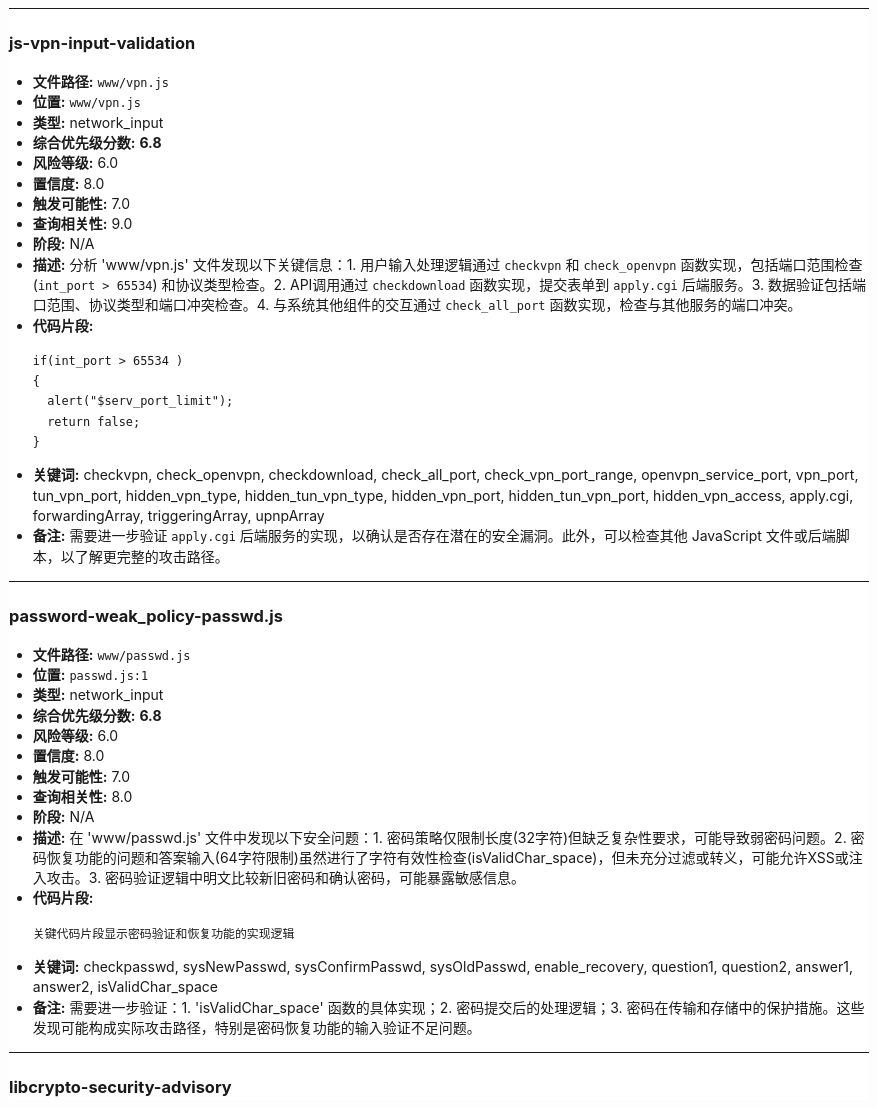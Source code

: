 
---
### js-vpn-input-validation

- **文件路径:** `www/vpn.js`
- **位置:** `www/vpn.js`
- **类型:** network_input
- **综合优先级分数:** **6.8**
- **风险等级:** 6.0
- **置信度:** 8.0
- **触发可能性:** 7.0
- **查询相关性:** 9.0
- **阶段:** N/A
- **描述:** 分析 'www/vpn.js' 文件发现以下关键信息：1. 用户输入处理逻辑通过 `checkvpn` 和 `check_openvpn` 函数实现，包括端口范围检查 (`int_port > 65534`) 和协议类型检查。2. API调用通过 `checkdownload` 函数实现，提交表单到 `apply.cgi` 后端服务。3. 数据验证包括端口范围、协议类型和端口冲突检查。4. 与系统其他组件的交互通过 `check_all_port` 函数实现，检查与其他服务的端口冲突。
- **代码片段:**
  ```
  if(int_port > 65534 )
  {
  	alert("$serv_port_limit");
  	return false;
  }
  ```
- **关键词:** checkvpn, check_openvpn, checkdownload, check_all_port, check_vpn_port_range, openvpn_service_port, vpn_port, tun_vpn_port, hidden_vpn_type, hidden_tun_vpn_type, hidden_vpn_port, hidden_tun_vpn_port, hidden_vpn_access, apply.cgi, forwardingArray, triggeringArray, upnpArray
- **备注:** 需要进一步验证 `apply.cgi` 后端服务的实现，以确认是否存在潜在的安全漏洞。此外，可以检查其他 JavaScript 文件或后端脚本，以了解更完整的攻击路径。

---
### password-weak_policy-passwd.js

- **文件路径:** `www/passwd.js`
- **位置:** `passwd.js:1`
- **类型:** network_input
- **综合优先级分数:** **6.8**
- **风险等级:** 6.0
- **置信度:** 8.0
- **触发可能性:** 7.0
- **查询相关性:** 8.0
- **阶段:** N/A
- **描述:** 在 'www/passwd.js' 文件中发现以下安全问题：1. 密码策略仅限制长度(32字符)但缺乏复杂性要求，可能导致弱密码问题。2. 密码恢复功能的问题和答案输入(64字符限制)虽然进行了字符有效性检查(isValidChar_space)，但未充分过滤或转义，可能允许XSS或注入攻击。3. 密码验证逻辑中明文比较新旧密码和确认密码，可能暴露敏感信息。
- **代码片段:**
  ```
  关键代码片段显示密码验证和恢复功能的实现逻辑
  ```
- **关键词:** checkpasswd, sysNewPasswd, sysConfirmPasswd, sysOldPasswd, enable_recovery, question1, question2, answer1, answer2, isValidChar_space
- **备注:** 需要进一步验证：1. 'isValidChar_space' 函数的具体实现；2. 密码提交后的处理逻辑；3. 密码在传输和存储中的保护措施。这些发现可能构成实际攻击路径，特别是密码恢复功能的输入验证不足问题。

---
### libcrypto-security-advisory
